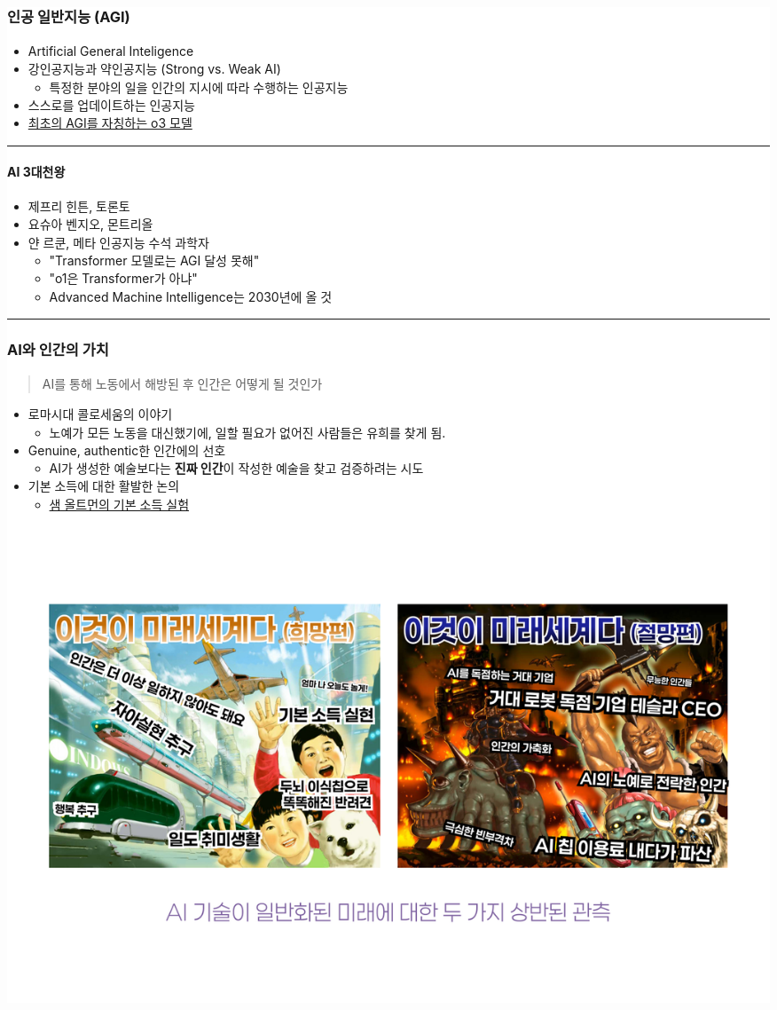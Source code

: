 ### 인공 일반지능 (AGI)

- Artificial General Inteligence
- 강인공지능과 약인공지능 (Strong vs. Weak AI)
	- 특정한 분야의 일을 인간의 지시에 따라 수행하는 인공지능
- 스스로를 업데이트하는 인공지능
- [최초의 AGI를 자칭하는 o3 모델](https://www.aitimes.com/news/articleView.html?idxno=166425)

***

#### AI 3대천왕

- 제프리 힌튼, 토론토
- 요슈아 벤지오, 몬트리올
- 얀 르쿤, 메타 인공지능 수석 과학자
	- "Transformer 모델로는 AGI 달성 못해"
	- "o1은 Transformer가 아냐"
	- Advanced Machine Intelligence는 2030년에 올 것

---

### AI와 인간의 가치

> AI를 통해 노동에서 해방된 후 인간은 어떻게 될 것인가

- 로마시대 콜로세움의 이야기
	- 노예가 모든 노동을 대신했기에, 일할 필요가 없어진 사람들은 유희를 찾게 됨.
- Genuine, authentic한 인간에의 선호
	- AI가 생성한 예술보다는 **진짜 인간**이 작성한 예술을 찾고 검증하려는 시도
- 기본 소득에 대한 활발한 논의
	- [샘 올트먼의 기본 소득 실험](https://lilys.ai/digest/2645038?s=1&nid=786925)

![](../attachments/chatgpt-future_of_AI.png)
